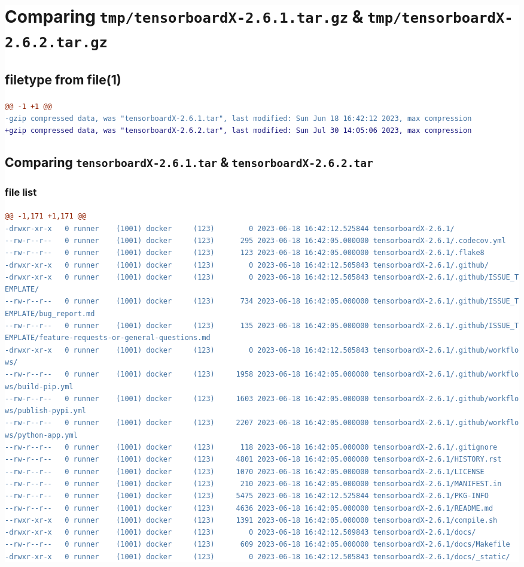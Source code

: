 # Comparing `tmp/tensorboardX-2.6.1.tar.gz` & `tmp/tensorboardX-2.6.2.tar.gz`

## filetype from file(1)

```diff
@@ -1 +1 @@
-gzip compressed data, was "tensorboardX-2.6.1.tar", last modified: Sun Jun 18 16:42:12 2023, max compression
+gzip compressed data, was "tensorboardX-2.6.2.tar", last modified: Sun Jul 30 14:05:06 2023, max compression
```

## Comparing `tensorboardX-2.6.1.tar` & `tensorboardX-2.6.2.tar`

### file list

```diff
@@ -1,171 +1,171 @@
-drwxr-xr-x   0 runner    (1001) docker     (123)        0 2023-06-18 16:42:12.525844 tensorboardX-2.6.1/
--rw-r--r--   0 runner    (1001) docker     (123)      295 2023-06-18 16:42:05.000000 tensorboardX-2.6.1/.codecov.yml
--rw-r--r--   0 runner    (1001) docker     (123)      123 2023-06-18 16:42:05.000000 tensorboardX-2.6.1/.flake8
-drwxr-xr-x   0 runner    (1001) docker     (123)        0 2023-06-18 16:42:12.505843 tensorboardX-2.6.1/.github/
-drwxr-xr-x   0 runner    (1001) docker     (123)        0 2023-06-18 16:42:12.505843 tensorboardX-2.6.1/.github/ISSUE_TEMPLATE/
--rw-r--r--   0 runner    (1001) docker     (123)      734 2023-06-18 16:42:05.000000 tensorboardX-2.6.1/.github/ISSUE_TEMPLATE/bug_report.md
--rw-r--r--   0 runner    (1001) docker     (123)      135 2023-06-18 16:42:05.000000 tensorboardX-2.6.1/.github/ISSUE_TEMPLATE/feature-requests-or-general-questions.md
-drwxr-xr-x   0 runner    (1001) docker     (123)        0 2023-06-18 16:42:12.505843 tensorboardX-2.6.1/.github/workflows/
--rw-r--r--   0 runner    (1001) docker     (123)     1958 2023-06-18 16:42:05.000000 tensorboardX-2.6.1/.github/workflows/build-pip.yml
--rw-r--r--   0 runner    (1001) docker     (123)     1603 2023-06-18 16:42:05.000000 tensorboardX-2.6.1/.github/workflows/publish-pypi.yml
--rw-r--r--   0 runner    (1001) docker     (123)     2207 2023-06-18 16:42:05.000000 tensorboardX-2.6.1/.github/workflows/python-app.yml
--rw-r--r--   0 runner    (1001) docker     (123)      118 2023-06-18 16:42:05.000000 tensorboardX-2.6.1/.gitignore
--rw-r--r--   0 runner    (1001) docker     (123)     4801 2023-06-18 16:42:05.000000 tensorboardX-2.6.1/HISTORY.rst
--rw-r--r--   0 runner    (1001) docker     (123)     1070 2023-06-18 16:42:05.000000 tensorboardX-2.6.1/LICENSE
--rw-r--r--   0 runner    (1001) docker     (123)      210 2023-06-18 16:42:05.000000 tensorboardX-2.6.1/MANIFEST.in
--rw-r--r--   0 runner    (1001) docker     (123)     5475 2023-06-18 16:42:12.525844 tensorboardX-2.6.1/PKG-INFO
--rw-r--r--   0 runner    (1001) docker     (123)     4636 2023-06-18 16:42:05.000000 tensorboardX-2.6.1/README.md
--rwxr-xr-x   0 runner    (1001) docker     (123)     1391 2023-06-18 16:42:05.000000 tensorboardX-2.6.1/compile.sh
-drwxr-xr-x   0 runner    (1001) docker     (123)        0 2023-06-18 16:42:12.509843 tensorboardX-2.6.1/docs/
--rw-r--r--   0 runner    (1001) docker     (123)      609 2023-06-18 16:42:05.000000 tensorboardX-2.6.1/docs/Makefile
-drwxr-xr-x   0 runner    (1001) docker     (123)        0 2023-06-18 16:42:12.505843 tensorboardX-2.6.1/docs/_static/
```